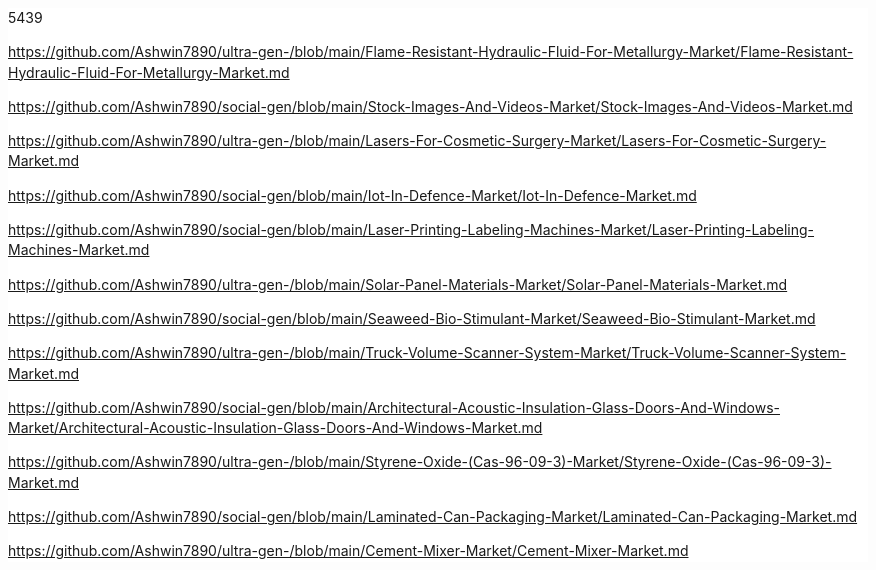 5439</p><p><a href="https://github.com/Ashwin7890/ultra-gen-/blob/main/Flame-Resistant-Hydraulic-Fluid-For-Metallurgy-Market/Flame-Resistant-Hydraulic-Fluid-For-Metallurgy-Market.md">https://github.com/Ashwin7890/ultra-gen-/blob/main/Flame-Resistant-Hydraulic-Fluid-For-Metallurgy-Market/Flame-Resistant-Hydraulic-Fluid-For-Metallurgy-Market.md</a></p><p><a href="https://github.com/Ashwin7890/social-gen/blob/main/Stock-Images-And-Videos-Market/Stock-Images-And-Videos-Market.md">https://github.com/Ashwin7890/social-gen/blob/main/Stock-Images-And-Videos-Market/Stock-Images-And-Videos-Market.md</a></p><p><a href="https://github.com/Ashwin7890/ultra-gen-/blob/main/Lasers-For-Cosmetic-Surgery-Market/Lasers-For-Cosmetic-Surgery-Market.md">https://github.com/Ashwin7890/ultra-gen-/blob/main/Lasers-For-Cosmetic-Surgery-Market/Lasers-For-Cosmetic-Surgery-Market.md</a></p><p><a href="https://github.com/Ashwin7890/social-gen/blob/main/Iot-In-Defence-Market/Iot-In-Defence-Market.md">https://github.com/Ashwin7890/social-gen/blob/main/Iot-In-Defence-Market/Iot-In-Defence-Market.md</a></p><p><a href="https://github.com/Ashwin7890/social-gen/blob/main/Laser-Printing-Labeling-Machines-Market/Laser-Printing-Labeling-Machines-Market.md">https://github.com/Ashwin7890/social-gen/blob/main/Laser-Printing-Labeling-Machines-Market/Laser-Printing-Labeling-Machines-Market.md</a></p><p><a href="https://github.com/Ashwin7890/ultra-gen-/blob/main/Solar-Panel-Materials-Market/Solar-Panel-Materials-Market.md">https://github.com/Ashwin7890/ultra-gen-/blob/main/Solar-Panel-Materials-Market/Solar-Panel-Materials-Market.md</a></p><p><a href="https://github.com/Ashwin7890/social-gen/blob/main/Seaweed-Bio-Stimulant-Market/Seaweed-Bio-Stimulant-Market.md">https://github.com/Ashwin7890/social-gen/blob/main/Seaweed-Bio-Stimulant-Market/Seaweed-Bio-Stimulant-Market.md</a></p><p><a href="https://github.com/Ashwin7890/ultra-gen-/blob/main/Truck-Volume-Scanner-System-Market/Truck-Volume-Scanner-System-Market.md">https://github.com/Ashwin7890/ultra-gen-/blob/main/Truck-Volume-Scanner-System-Market/Truck-Volume-Scanner-System-Market.md</a></p><p><a href="https://github.com/Ashwin7890/social-gen/blob/main/Architectural-Acoustic-Insulation-Glass-Doors-And-Windows-Market/Architectural-Acoustic-Insulation-Glass-Doors-And-Windows-Market.md">https://github.com/Ashwin7890/social-gen/blob/main/Architectural-Acoustic-Insulation-Glass-Doors-And-Windows-Market/Architectural-Acoustic-Insulation-Glass-Doors-And-Windows-Market.md</a></p><p><a href="https://github.com/Ashwin7890/ultra-gen-/blob/main/Styrene-Oxide-(Cas-96-09-3)-Market/Styrene-Oxide-(Cas-96-09-3)-Market.md">https://github.com/Ashwin7890/ultra-gen-/blob/main/Styrene-Oxide-(Cas-96-09-3)-Market/Styrene-Oxide-(Cas-96-09-3)-Market.md</a></p><p><a href="https://github.com/Ashwin7890/social-gen/blob/main/Laminated-Can-Packaging-Market/Laminated-Can-Packaging-Market.md">https://github.com/Ashwin7890/social-gen/blob/main/Laminated-Can-Packaging-Market/Laminated-Can-Packaging-Market.md</a></p><p><a href="https://github.com/Ashwin7890/ultra-gen-/blob/main/Cement-Mixer-Market/Cement-Mixer-Market.md">https://github.com/Ashwin7890/ultra-gen-/blob/main/Cement-Mixer-Market/Cement-Mixer-Market.md</a></p>
